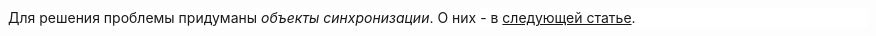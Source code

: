 Для решения проблемы придуманы _объекты синхронизации_.
О них - в [следующей статье][threading2].



[threading1]: http://asvetlov.blogspot.com/2010/11/1.html "Мультипоточность: часть 1"
[threading2]: http://asvetlov.blogspot.com/2010/11/2.html "Мультипоточность: часть 2"
[threading_doc]: http://docs.python.org/py3k/library/threading.html?#module-threading "Официальная документация по threading"

